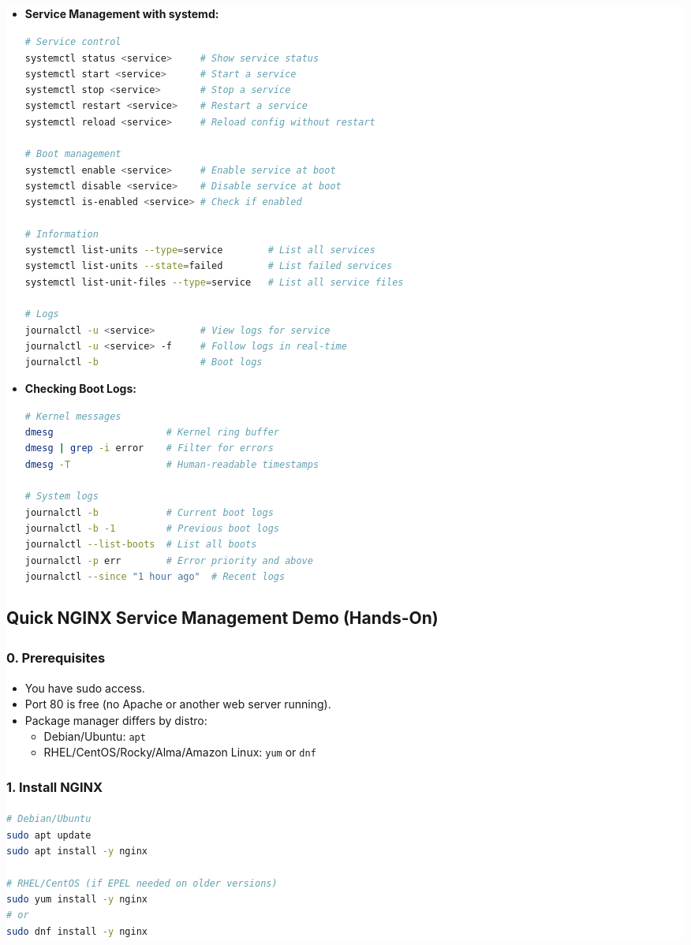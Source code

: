      
- **Service Management with systemd:**
  ```bash
  # Service control
  systemctl status <service>     # Show service status
  systemctl start <service>      # Start a service
  systemctl stop <service>       # Stop a service
  systemctl restart <service>    # Restart a service
  systemctl reload <service>     # Reload config without restart
  
  # Boot management
  systemctl enable <service>     # Enable service at boot
  systemctl disable <service>    # Disable service at boot
  systemctl is-enabled <service> # Check if enabled
  
  # Information
  systemctl list-units --type=service        # List all services
  systemctl list-units --state=failed        # List failed services
  systemctl list-unit-files --type=service   # List all service files
  
  # Logs
  journalctl -u <service>        # View logs for service
  journalctl -u <service> -f     # Follow logs in real-time
  journalctl -b                  # Boot logs
  ```

- **Checking Boot Logs:**
  ```bash
  # Kernel messages
  dmesg                    # Kernel ring buffer
  dmesg | grep -i error    # Filter for errors
  dmesg -T                 # Human-readable timestamps
  
  # System logs
  journalctl -b            # Current boot logs
  journalctl -b -1         # Previous boot logs
  journalctl --list-boots  # List all boots
  journalctl -p err        # Error priority and above
  journalctl --since "1 hour ago"  # Recent logs
  ```

## Quick NGINX Service Management Demo (Hands-On)
### 0. Prerequisites
- You have sudo access.
- Port 80 is free (no Apache or another web server running).
- Package manager differs by distro:
  - Debian/Ubuntu: `apt`
  - RHEL/CentOS/Rocky/Alma/Amazon Linux: `yum` or `dnf`

### 1. Install NGINX
```bash
# Debian/Ubuntu
sudo apt update
sudo apt install -y nginx

# RHEL/CentOS (if EPEL needed on older versions)
sudo yum install -y nginx
# or
sudo dnf install -y nginx
```
